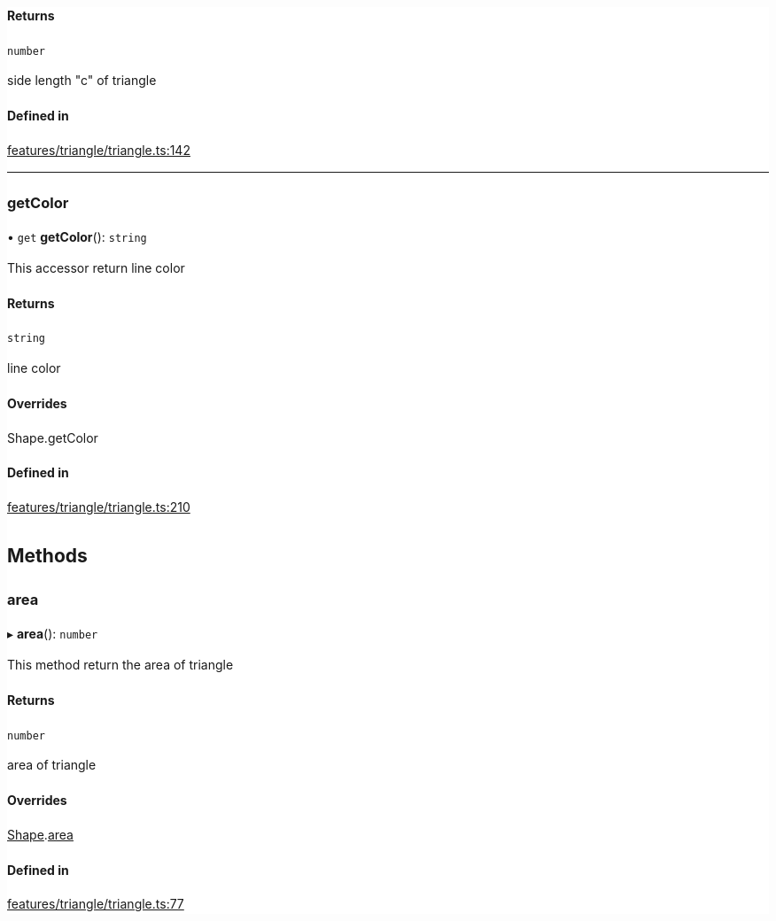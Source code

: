#### Returns

`number`

side length "c" of triangle

#### Defined in

[features/triangle/triangle.ts:142](https://github.com/antonnik15/figures-library/blob/e700ee6/src/features/triangle/triangle.ts#L142)

___

### getColor

• `get` **getColor**(): `string`

This accessor return line color

#### Returns

`string`

line color

#### Overrides

Shape.getColor

#### Defined in

[features/triangle/triangle.ts:210](https://github.com/antonnik15/figures-library/blob/e700ee6/src/features/triangle/triangle.ts#L210)

## Methods

### area

▸ **area**(): `number`

This method return the area of triangle

#### Returns

`number`

area of triangle

#### Overrides

[Shape](Shape.md).[area](Shape.md#area)

#### Defined in

[features/triangle/triangle.ts:77](https://github.com/antonnik15/figures-library/blob/e700ee6/src/features/triangle/triangle.ts#L77)
